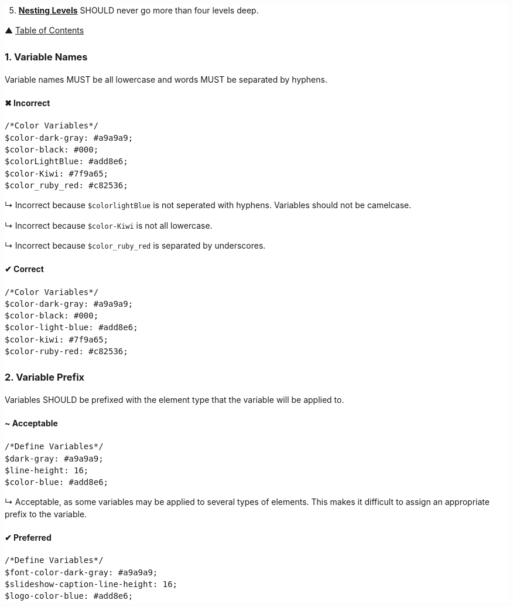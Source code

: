 5. [**Nesting Levels**](#5-nesting-levels) SHOULD never go more than four levels deep.

&#9650; [Table of Contents](#table-of-contents)

### 1. Variable Names

Variable names MUST be all lowercase and words MUST be separated by hyphens.

#### &#10006; Incorrect

<pre lang=sass>
/*Color Variables*/
$color-dark-gray: #a9a9a9;
$color-black: #000;
$colorLightBlue: #add8e6;
$color-Kiwi: #7f9a65;
$color_ruby_red: #c82536;
</pre>
&#8627; Incorrect because `$colorlightBlue` is not seperated with hyphens. Variables should not be camelcase.

&#8627; Incorrect because `$color-Kiwi` is not all lowercase.

&#8627; Incorrect because `$color_ruby_red` is separated by underscores.

#### &#10004; Correct

<pre lang=sass>
/*Color Variables*/
$color-dark-gray: #a9a9a9;
$color-black: #000;
$color-light-blue: #add8e6;
$color-kiwi: #7f9a65;
$color-ruby-red: #c82536;
</pre>

### 2. Variable Prefix

Variables SHOULD be prefixed with the element type that the variable will be applied to.

#### ~ Acceptable

<pre lang=sass>
/*Define Variables*/
$dark-gray: #a9a9a9;
$line-height: 16;
$color-blue: #add8e6;
</pre>

&#8627; Acceptable, as some variables may be applied to several types of elements. This makes it difficult to assign an appropriate prefix to the variable.

#### &#10004; Preferred

<pre lang=sass>
/*Define Variables*/
$font-color-dark-gray: #a9a9a9;
$slideshow-caption-line-height: 16;
$logo-color-blue: #add8e6;
</pre>
